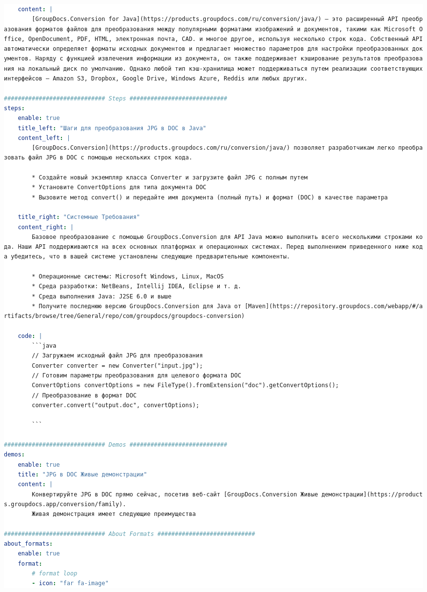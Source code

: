 ```yaml
    content: |
        [GroupDocs.Conversion for Java](https://products.groupdocs.com/ru/conversion/java/) — это расширенный API преобразования форматов файлов для преобразования между популярными форматами изображений и документов, такими как Microsoft Office, OpenDocument, PDF, HTML, электронная почта, CAD. и многое другое, используя несколько строк кода. Собственный API автоматически определяет форматы исходных документов и предлагает множество параметров для настройки преобразованных документов. Наряду с функцией извлечения информации из документа, он также поддерживает кэширование результатов преобразования на локальный диск по умолчанию. Однако любой тип кэш-хранилища может поддерживаться путем реализации соответствующих интерфейсов — Amazon S3, Dropbox, Google Drive, Windows Azure, Reddis или любых других.

############################# Steps ############################
steps:
    enable: true
    title_left: "Шаги для преобразования JPG в DOC в Java"
    content_left: |
        [GroupDocs.Conversion](https://products.groupdocs.com/ru/conversion/java/) позволяет разработчикам легко преобразовать файл JPG в DOC с помощью нескольких строк кода.

        * Создайте новый экземпляр класса Converter и загрузите файл JPG с полным путем
        * Установите ConvertOptions для типа документа DOC
        * Вызовите метод convert() и передайте имя документа (полный путь) и формат (DOC) в качестве параметра
        
    title_right: "Системные Требования"
    content_right: |
        Базовое преобразование с помощью GroupDocs.Conversion для API Java можно выполнить всего несколькими строками кода. Наши API поддерживаются на всех основных платформах и операционных системах. Перед выполнением приведенного ниже кода убедитесь, что в вашей системе установлены следующие предварительные компоненты.

        * Операционные системы: Microsoft Windows, Linux, MacOS
        * Среда разработки: NetBeans, Intellij IDEA, Eclipse и т. д.
        * Среда выполнения Java: J2SE 6.0 и выше
        * Получите последнюю версию GroupDocs.Conversion для Java от [Maven](https://repository.groupdocs.com/webapp/#/artifacts/browse/tree/General/repo/com/groupdocs/groupdocs-conversion)
        
    code: |
        ```java
        // Загружаем исходный файл JPG для преобразования
        Converter converter = new Converter("input.jpg");
        // Готовим параметры преобразования для целевого формата DOC
        ConvertOptions convertOptions = new FileType().fromExtension("doc").getConvertOptions();
        // Преобразование в формат DOC
        converter.convert("output.doc", convertOptions);
        
        ```
        
############################# Demos ############################
demos:
    enable: true
    title: "JPG в DOC Живые демонстрации"
    content: |
        Конвертируйте JPG в DOC прямо сейчас, посетив веб-сайт [GroupDocs.Conversion Живые демонстрации](https://products.groupdocs.app/conversion/family).
        Живая демонстрация имеет следующие преимущества
        
############################# About Formats ############################
about_formats:
    enable: true
    format:
        # format loop
        - icon: "far fa-image"
```